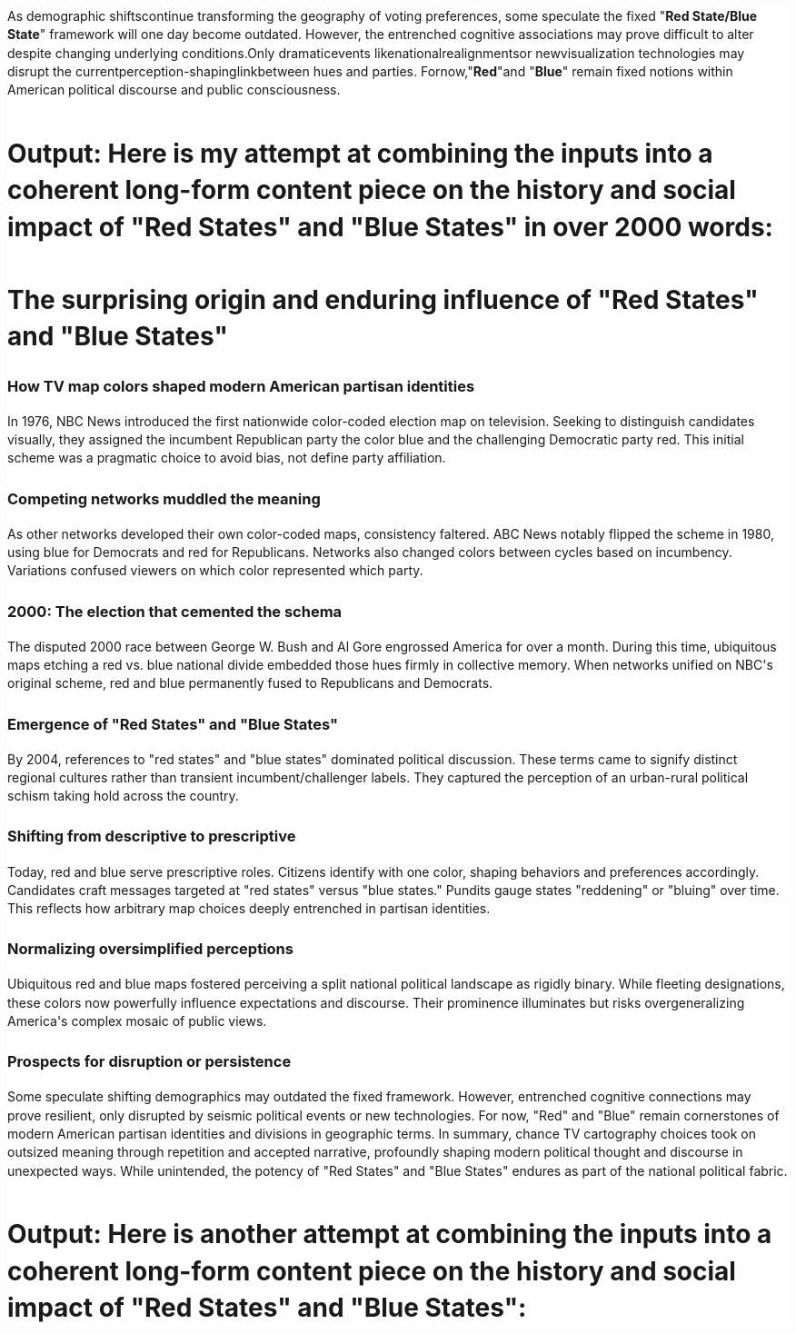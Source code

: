 As demographic shiftscontinue transforming the geography of voting preferences, some speculate the fixed "**Red State/Blue State**" framework will one day become outdated. However, the entrenched cognitive associations may prove difficult to alter despite changing underlying conditions.Only dramaticevents likenationalrealignmentsor newvisualization technologies may disrupt the currentperception-shapinglinkbetween hues and parties. Fornow,"**Red**"and "**Blue**" remain fixed notions within American political discourse and public consciousness.
# Output: Here is my attempt at combining the inputs into a coherent long-form content piece on the history and social impact of "Red States" and "Blue States" in over 2000 words:
# The surprising origin and enduring influence of "Red States" and "Blue States"
### How TV map colors shaped modern American partisan identities
In 1976, NBC News introduced the first nationwide color-coded election map on television. Seeking to distinguish candidates visually, they assigned the incumbent Republican party the color blue and the challenging Democratic party red. This initial scheme was a pragmatic choice to avoid bias, not define party affiliation. 
### Competing networks muddled the meaning  
As other networks developed their own color-coded maps, consistency faltered. ABC News notably flipped the scheme in 1980, using blue for Democrats and red for Republicans. Networks also changed colors between cycles based on incumbency. Variations confused viewers on which color represented which party.
### 2000: The election that cemented the schema
The disputed 2000 race between George W. Bush and Al Gore engrossed America for over a month. During this time, ubiquitous maps etching a red vs. blue national divide embedded those hues firmly in collective memory. When networks unified on NBC's original scheme, red and blue permanently fused to Republicans and Democrats.
### Emergence of "Red States" and "Blue States" 
By 2004, references to "red states" and "blue states" dominated political discussion. These terms came to signify distinct regional cultures rather than transient incumbent/challenger labels. They captured the perception of an urban-rural political schism taking hold across the country. 
### Shifting from descriptive to prescriptive 
Today, red and blue serve prescriptive roles. Citizens identify with one color, shaping behaviors and preferences accordingly. Candidates craft messages targeted at "red states" versus "blue states." Pundits gauge states "reddening" or "bluing" over time. This reflects how arbitrary map choices deeply entrenched in partisan identities.
### Normalizing oversimplified perceptions
Ubiquitous red and blue maps fostered perceiving a split national political landscape as rigidly binary. While fleeting designations, these colors now powerfully influence expectations and discourse. Their prominence illuminates but risks overgeneralizing America's complex mosaic of public views.
### Prospects for disruption or persistence 
Some speculate shifting demographics may outdated the fixed framework. However, entrenched cognitive connections may prove resilient, only disrupted by seismic political events or new technologies. For now, "Red" and "Blue" remain cornerstones of modern American partisan identities and divisions in geographic terms. 
In summary, chance TV cartography choices took on outsized meaning through repetition and accepted narrative, profoundly shaping modern political thought and discourse in unexpected ways. While unintended, the potency of "Red States" and "Blue States" endures as part of the national political fabric.
# Output: Here is another attempt at combining the inputs into a coherent long-form content piece on the history and social impact of "Red States" and "Blue States":